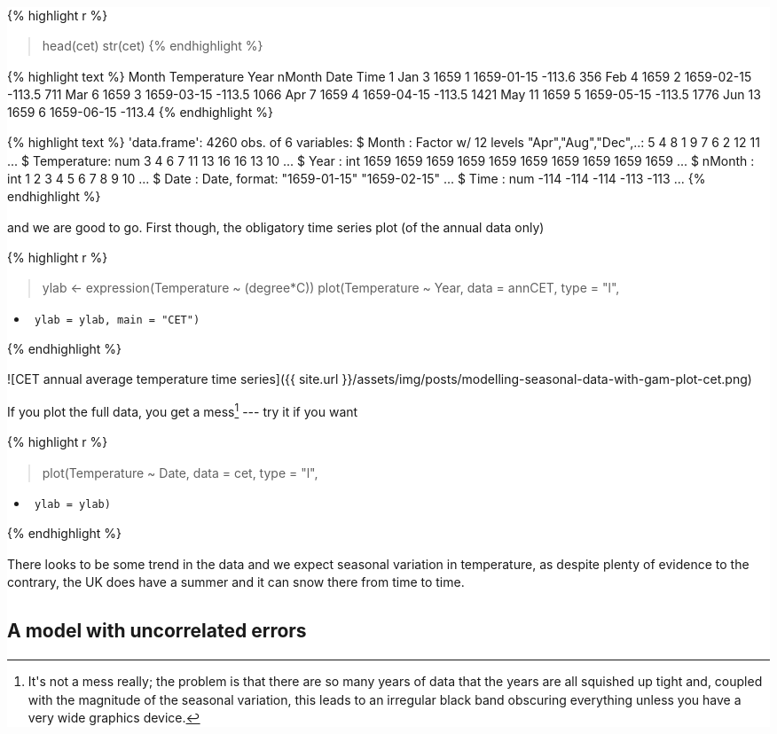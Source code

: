 {% highlight r %}
> head(cet)
> str(cet)
{% endhighlight %}



{% highlight text %}
     Month Temperature Year nMonth       Date   Time
1      Jan           3 1659      1 1659-01-15 -113.6
356    Feb           4 1659      2 1659-02-15 -113.5
711    Mar           6 1659      3 1659-03-15 -113.5
1066   Apr           7 1659      4 1659-04-15 -113.5
1421   May          11 1659      5 1659-05-15 -113.5
1776   Jun          13 1659      6 1659-06-15 -113.4
{% endhighlight %}



{% highlight text %}
'data.frame':	4260 obs. of  6 variables:
 $ Month      : Factor w/ 12 levels "Apr","Aug","Dec",..: 5 4 8 1 9 7 6 2 12 11 ...
 $ Temperature: num  3 4 6 7 11 13 16 16 13 10 ...
 $ Year       : int  1659 1659 1659 1659 1659 1659 1659 1659 1659 1659 ...
 $ nMonth     : int  1 2 3 4 5 6 7 8 9 10 ...
 $ Date       : Date, format: "1659-01-15" "1659-02-15" ...
 $ Time       : num  -114 -114 -114 -113 -113 ...
{% endhighlight %}


and we are good to go. First though, the obligatory time series plot (of the annual data only)


{% highlight r %}
> ylab <- expression(Temperature ~ (degree*C))
> plot(Temperature ~ Year, data = annCET, type = "l",
+      ylab = ylab, main = "CET")
{% endhighlight %}

![CET annual average temperature time series]({{ site.url }}/assets/img/posts/modelling-seasonal-data-with-gam-plot-cet.png) 


If you plot the full data, you get a mess[^1] --- try it if you want

[^1]: It's not a mess really; the problem is that there are so many years of data that the years are all squished up tight and, coupled with the magnitude of the seasonal variation, this leads to an irregular black band obscuring everything unless you have a very wide graphics device.


{% highlight r %}
> plot(Temperature ~ Date, data = cet, type = "l",
+      ylab = ylab)
{% endhighlight %}


There looks to be some trend in the data and we expect seasonal variation in temperature, as despite plenty of evidence to the contrary, the UK does have a summer and it can snow there from time to time.

## A model with uncorrelated errors
